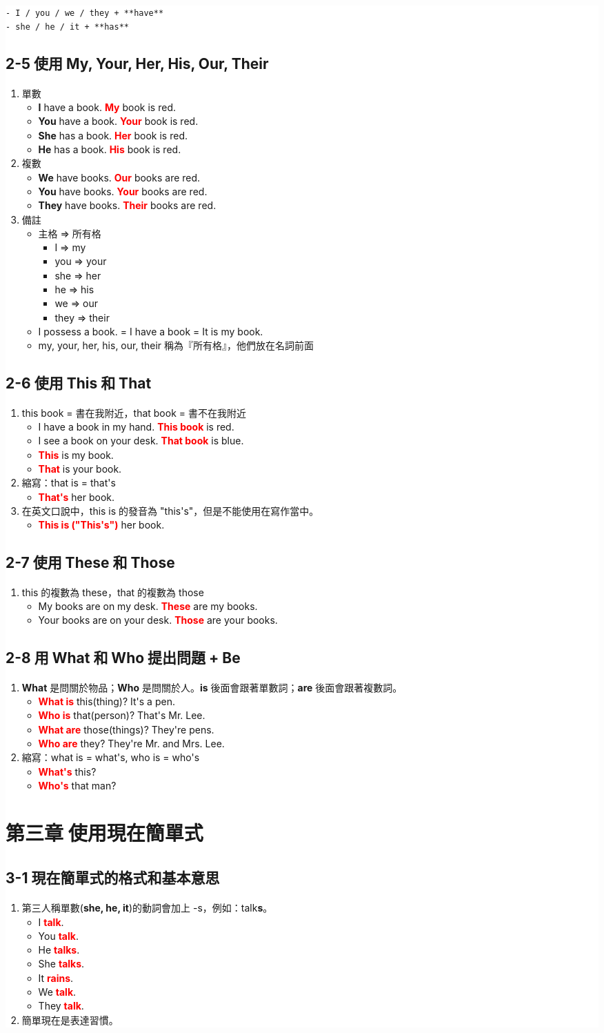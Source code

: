     - I / you / we / they + **have**
    - she / he / it + **has**
## 2-5 使用 My, Your, Her, His, Our, Their
1. 單數
    - **I** have a book. <span style="color:red">**My**</span> book is red.
    - **You** have a book. <span style="color:red">**Your**</span> book is red.
    - **She** has a book. <span style="color:red">**Her**</span> book is red.
    - **He** has a book. <span style="color:red">**His**</span> book is red.
2. 複數
    - **We** have books. <span style="color:red">**Our**</span> books are red.
    - **You** have books. <span style="color:red">**Your**</span> books are red.
    - **They** have books. <span style="color:red">**Their**</span> books are red.
3. 備註
    - 主格 => 所有格
        - I => my
        - you => your
        - she => her
        - he => his
        - we => our
        - they => their
    - I possess a book. = I have a book = It is my book.
    - my, your, her, his, our, their 稱為『所有格』，他們放在名詞前面
## 2-6 使用 This 和 That
1. this book = 書在我附近，that book = 書不在我附近
    - I have a book in my hand. <span style="color:red">**This book**</span> is red.
    - I see a book on your desk. <span style="color:red">**That book**</span> is blue.
    - <span style="color:red">**This**</span> is my book.
    - <span style="color:red">**That**</span> is your book.
2. 縮寫：that is = that's
    - <span style="color:red">**That's**</span> her book.
3. 在英文口說中，this is 的發音為 "this's"，但是不能使用在寫作當中。
    - <span style="color:red">**This is ("This's")**</span> her book.
## 2-7 使用 These 和 Those
1. this 的複數為 these，that 的複數為 those
    - My books are on my desk. <span style="color:red">**These**</span> are my books.
    - Your books are on your desk. <span style="color:red">**Those**</span> are your books.
## 2-8 用 What 和 Who 提出問題 + Be
1. **What** 是問關於物品；**Who** 是問關於人。**is** 後面會跟著單數詞；**are** 後面會跟著複數詞。
    - <span style="color:red">**What is**</span> this(thing)? It's a pen.
    - <span style="color:red">**Who is**</span> that(person)? That's Mr. Lee.
    - <span style="color:red">**What are**</span> those(things)? They're pens.
    - <span style="color:red">**Who are**</span> they? They're Mr. and Mrs. Lee.
2. 縮寫：what is = what's, who is = who's
    - <span style="color:red">**What's**</span> this?
    - <span style="color:red">**Who's**</span> that man?
# 第三章 使用現在簡單式
## 3-1 現在簡單式的格式和基本意思
1. 第三人稱單數(**she, he, it**)的動詞會加上 -s，例如：talk**s**。
    - I <span style="color:red">**talk**</span>.
    - You <span style="color:red">**talk**</span>.
    - He <span style="color:red">**talks**</span>.
    - She <span style="color:red">**talks**</span>.
    - It <span style="color:red">**rains**</span>.
    - We <span style="color:red">**talk**</span>.
    - They <span style="color:red">**talk**</span>.
2. 簡單現在是表達習慣。